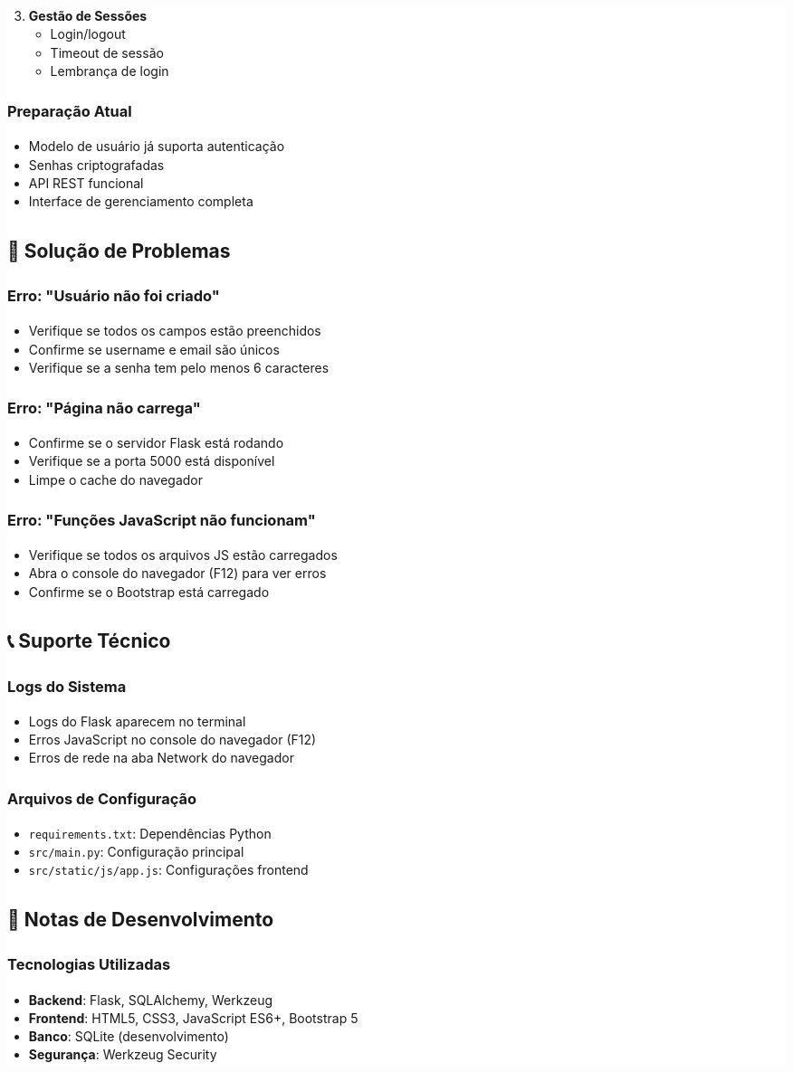 3. **Gestão de Sessões**
   - Login/logout
   - Timeout de sessão
   - Lembrança de login

### Preparação Atual
- Modelo de usuário já suporta autenticação
- Senhas criptografadas
- API REST funcional
- Interface de gerenciamento completa

## 🐛 Solução de Problemas

### Erro: "Usuário não foi criado"
- Verifique se todos os campos estão preenchidos
- Confirme se username e email são únicos
- Verifique se a senha tem pelo menos 6 caracteres

### Erro: "Página não carrega"
- Confirme se o servidor Flask está rodando
- Verifique se a porta 5000 está disponível
- Limpe o cache do navegador

### Erro: "Funções JavaScript não funcionam"
- Verifique se todos os arquivos JS estão carregados
- Abra o console do navegador (F12) para ver erros
- Confirme se o Bootstrap está carregado

## 📞 Suporte Técnico

### Logs do Sistema
- Logs do Flask aparecem no terminal
- Erros JavaScript no console do navegador (F12)
- Erros de rede na aba Network do navegador

### Arquivos de Configuração
- `requirements.txt`: Dependências Python
- `src/main.py`: Configuração principal
- `src/static/js/app.js`: Configurações frontend

## 📝 Notas de Desenvolvimento

### Tecnologias Utilizadas
- **Backend**: Flask, SQLAlchemy, Werkzeug
- **Frontend**: HTML5, CSS3, JavaScript ES6+, Bootstrap 5
- **Banco**: SQLite (desenvolvimento)
- **Segurança**: Werkzeug Security
